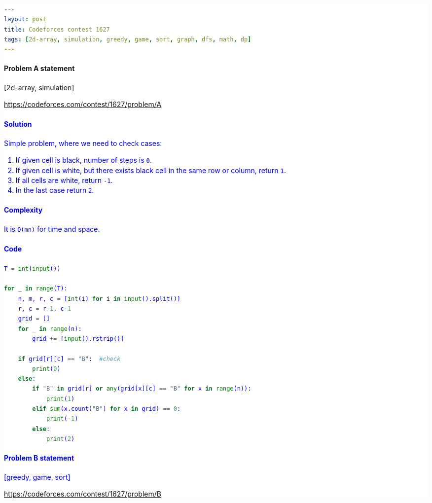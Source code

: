 ```yaml
---
layout: post
title: Codeforces contest 1627
tags: [2d-array, simulation, greedy, game, sort, graph, dfs, math, dp]
---
```


#### Problem A statement
[2d-array, simulation]

<a href="https://codeforces.com/contest/1627/problem/A"> <font color = blue>https://codeforces.com/contest/1627/problem/A


#### Solution
Simple problem, where we need to check cases:
1. If given cell is black, number of steps is `0`.
2. If given cell is white, but there exists black cell in the same row or column, return `1`.
3. If all cells are white, return `-1`.
4. In the last case return `2`.

#### Complexity
It is `O(mn)` for time and space.

#### Code
```python
T = int(input())
 
for _ in range(T):
    n, m, r, c = [int(i) for i in input().split()]
    r, c = r-1, c-1
    grid = []
    for _ in range(n):
        grid += [input().rstrip()]
 
    if grid[r][c] == "B":  #check
        print(0)
    else:
        if "B" in grid[r] or any(grid[x][c] == "B" for x in range(n)):
            print(1)
        elif sum(x.count("B") for x in grid) == 0:
            print(-1)
        else:
            print(2)

```


#### Problem B statement
[greedy, game, sort]

<a href="https://codeforces.com/contest/1627/problem/B"> <font color = blue>https://codeforces.com/contest/1627/problem/B
